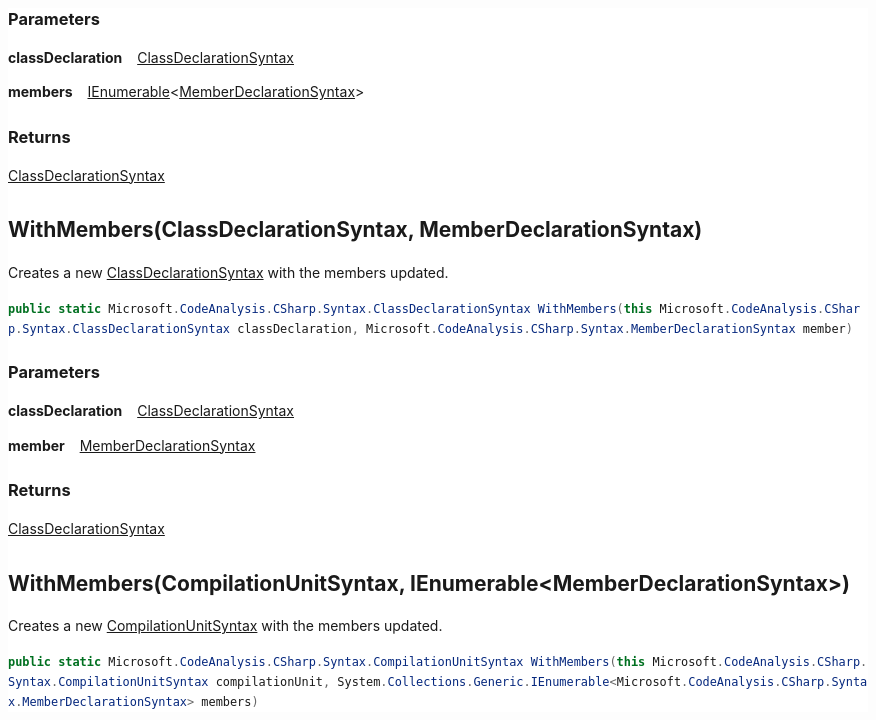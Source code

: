 ### Parameters

**classDeclaration** &ensp; [ClassDeclarationSyntax](https://docs.microsoft.com/en-us/dotnet/api/microsoft.codeanalysis.csharp.syntax.classdeclarationsyntax)

**members** &ensp; [IEnumerable](https://docs.microsoft.com/en-us/dotnet/api/system.collections.generic.ienumerable-1)&lt;[MemberDeclarationSyntax](https://docs.microsoft.com/en-us/dotnet/api/microsoft.codeanalysis.csharp.syntax.memberdeclarationsyntax)&gt;

### Returns

[ClassDeclarationSyntax](https://docs.microsoft.com/en-us/dotnet/api/microsoft.codeanalysis.csharp.syntax.classdeclarationsyntax)

<a id="1261436636"></a>

## WithMembers\(ClassDeclarationSyntax, MemberDeclarationSyntax\) 

  
Creates a new [ClassDeclarationSyntax](https://docs.microsoft.com/en-us/dotnet/api/microsoft.codeanalysis.csharp.syntax.classdeclarationsyntax) with the members updated\.

```csharp
public static Microsoft.CodeAnalysis.CSharp.Syntax.ClassDeclarationSyntax WithMembers(this Microsoft.CodeAnalysis.CSharp.Syntax.ClassDeclarationSyntax classDeclaration, Microsoft.CodeAnalysis.CSharp.Syntax.MemberDeclarationSyntax member)
```

### Parameters

**classDeclaration** &ensp; [ClassDeclarationSyntax](https://docs.microsoft.com/en-us/dotnet/api/microsoft.codeanalysis.csharp.syntax.classdeclarationsyntax)

**member** &ensp; [MemberDeclarationSyntax](https://docs.microsoft.com/en-us/dotnet/api/microsoft.codeanalysis.csharp.syntax.memberdeclarationsyntax)

### Returns

[ClassDeclarationSyntax](https://docs.microsoft.com/en-us/dotnet/api/microsoft.codeanalysis.csharp.syntax.classdeclarationsyntax)

<a id="1993657641"></a>

## WithMembers\(CompilationUnitSyntax, IEnumerable&lt;MemberDeclarationSyntax&gt;\) 

  
Creates a new [CompilationUnitSyntax](https://docs.microsoft.com/en-us/dotnet/api/microsoft.codeanalysis.csharp.syntax.compilationunitsyntax) with the members updated\.

```csharp
public static Microsoft.CodeAnalysis.CSharp.Syntax.CompilationUnitSyntax WithMembers(this Microsoft.CodeAnalysis.CSharp.Syntax.CompilationUnitSyntax compilationUnit, System.Collections.Generic.IEnumerable<Microsoft.CodeAnalysis.CSharp.Syntax.MemberDeclarationSyntax> members)
```
